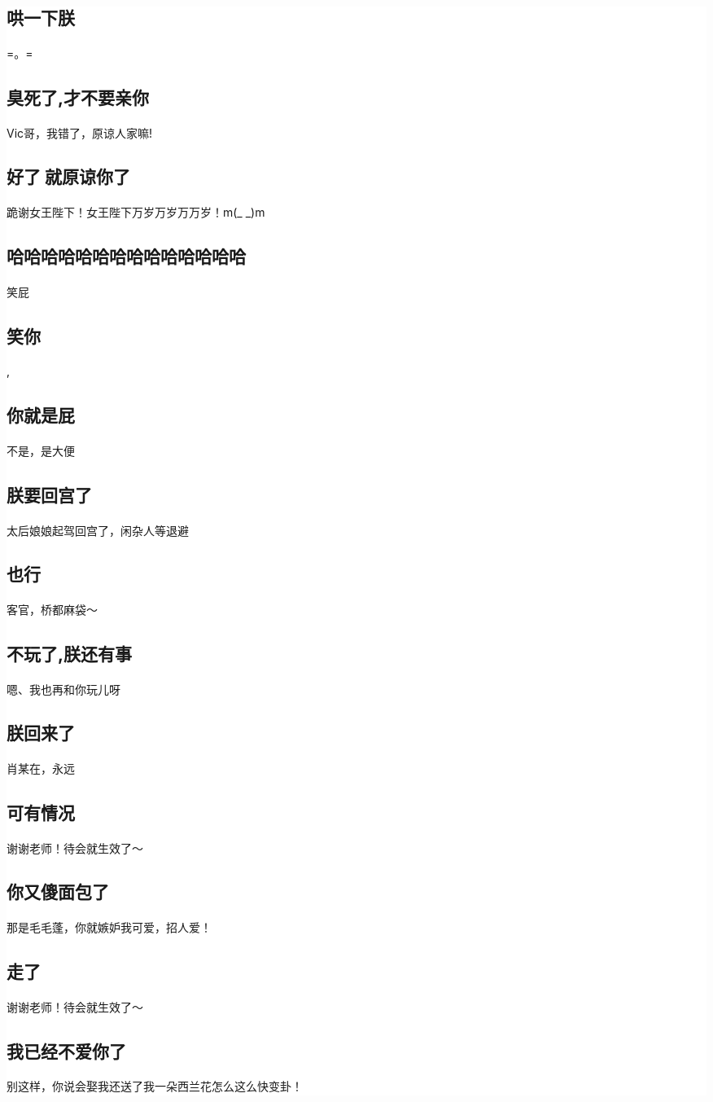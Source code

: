 ## 哄一下朕
=。=

## 臭死了,才不要亲你
Vic哥，我错了，原谅人家嘛!

## 好了 就原谅你了
跪谢女王陛下！女王陛下万岁万岁万万岁！m(_ _)m

## 哈哈哈哈哈哈哈哈哈哈哈哈哈哈
笑屁

## 笑你
,

## 你就是屁
不是，是大便

## 朕要回宫了
太后娘娘起驾回宫了，闲杂人等退避

## 也行
客官，桥都麻袋～

## 不玩了,朕还有事
嗯、我也再和你玩儿呀

## 朕回来了
肖某在，永远

## 可有情况
谢谢老师！待会就生效了～

## 你又傻面包了
那是毛毛蓬，你就嫉妒我可爱，招人爱！

## 走了
谢谢老师！待会就生效了～

## 我已经不爱你了
别这样，你说会娶我还送了我一朵西兰花怎么这么快变卦！
